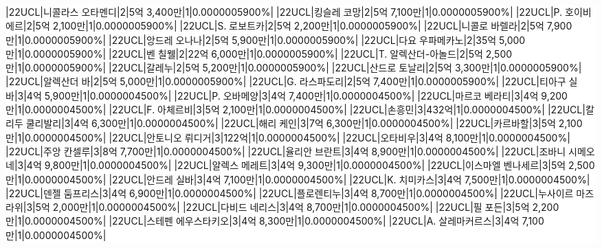 |22UCL|니콜라스 오타멘디|2|5억 3,400만|1|0.0000005900%|
|22UCL|킹슬레 코망|2|5억 7,100만|1|0.0000005900%|
|22UCL|P. 호이비에르|2|5억 2,100만|1|0.0000005900%|
|22UCL|S. 로보트카|2|5억 2,200만|1|0.0000005900%|
|22UCL|니콜로 바렐라|2|5억 7,900만|1|0.0000005900%|
|22UCL|앙드레 오나나|2|5억 5,900만|1|0.0000005900%|
|22UCL|다요 우파메카노|2|35억 5,000만|1|0.0000005900%|
|22UCL|벤 칠웰|2|22억 6,000만|1|0.0000005900%|
|22UCL|T. 알렉산더-아놀드|2|5억 2,500만|1|0.0000005900%|
|22UCL|갈레누|2|5억 5,200만|1|0.0000005900%|
|22UCL|산드로 토날리|2|5억 3,300만|1|0.0000005900%|
|22UCL|알렉산더 바|2|5억 5,000만|1|0.0000005900%|
|22UCL|G. 라스파도리|2|5억 7,400만|1|0.0000005900%|
|22UCL|티아구 실바|3|4억 5,900만|1|0.0000004500%|
|22UCL|P. 오바메양|3|4억 7,400만|1|0.0000004500%|
|22UCL|마르코 베라티|3|4억 9,200만|1|0.0000004500%|
|22UCL|F. 아체르비|3|5억 2,100만|1|0.0000004500%|
|22UCL|손흥민|3|432억|1|0.0000004500%|
|22UCL|칼리두 쿨리발리|3|4억 6,300만|1|0.0000004500%|
|22UCL|해리 케인|3|7억 6,300만|1|0.0000004500%|
|22UCL|카르바할|3|5억 2,100만|1|0.0000004500%|
|22UCL|안토니오 뤼디거|3|122억|1|0.0000004500%|
|22UCL|오타비우|3|4억 8,100만|1|0.0000004500%|
|22UCL|주앙 칸셀루|3|8억 7,700만|1|0.0000004500%|
|22UCL|율리안 브란트|3|4억 8,900만|1|0.0000004500%|
|22UCL|조바니 시메오네|3|4억 9,800만|1|0.0000004500%|
|22UCL|알렉스 메레트|3|4억 9,300만|1|0.0000004500%|
|22UCL|이스마엘 벤나세르|3|5억 2,500만|1|0.0000004500%|
|22UCL|안드레 실바|3|4억 7,100만|1|0.0000004500%|
|22UCL|K. 치미카스|3|4억 7,500만|1|0.0000004500%|
|22UCL|덴젤 둠프리스|3|4억 6,900만|1|0.0000004500%|
|22UCL|플로렌티누|3|4억 8,700만|1|0.0000004500%|
|22UCL|누사이르 마즈라위|3|5억 2,000만|1|0.0000004500%|
|22UCL|다비드 네리스|3|4억 8,700만|1|0.0000004500%|
|22UCL|필 포든|3|5억 2,200만|1|0.0000004500%|
|22UCL|스테펜 에우스타키오|3|4억 8,300만|1|0.0000004500%|
|22UCL|A. 살레마커르스|3|4억 7,100만|1|0.0000004500%|